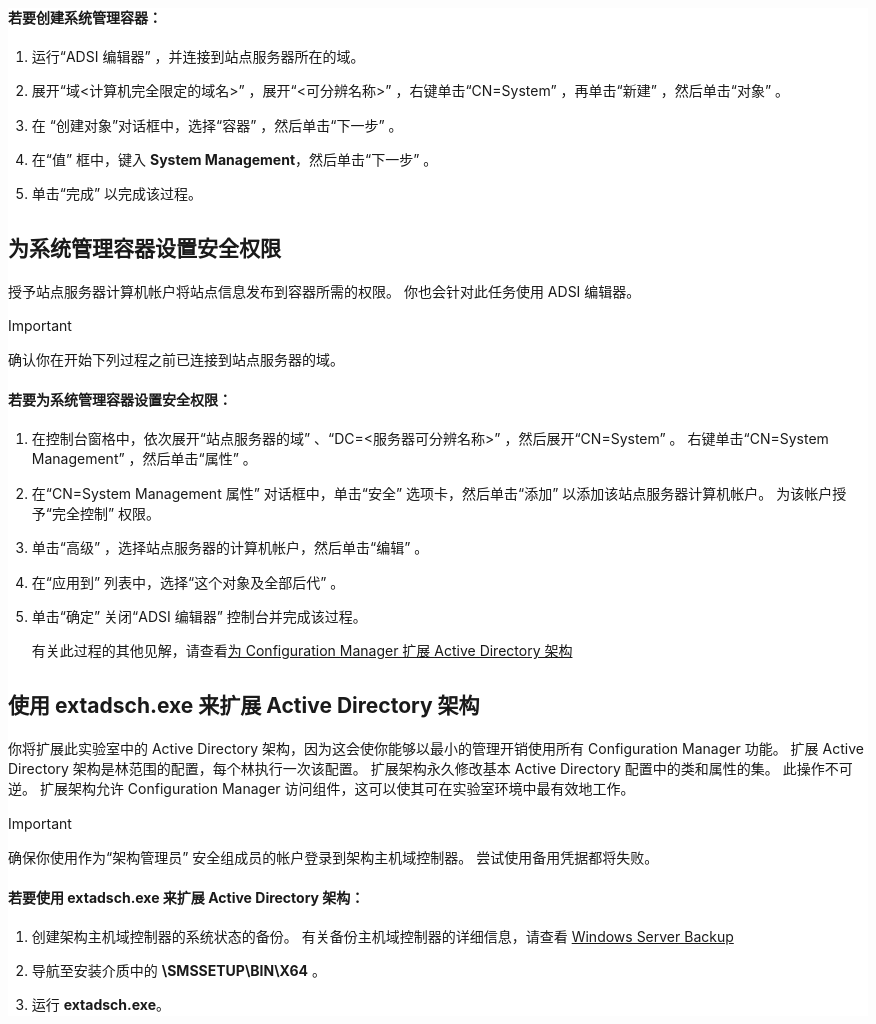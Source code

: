 #### <a name="to-create-the-system-management-container"></a>若要创建系统管理容器：  

1.  运行“ADSI 编辑器”  ，并连接到站点服务器所在的域。  

2.  展开“域&lt;计算机完全限定的域名\>”  ，展开“<可分辨名称\>”  ，右键单击“CN=System”  ，再单击“新建”  ，然后单击“对象”  。  

3.  在  “创建对象”对话框中，选择“容器”  ，然后单击“下一步”  。  

4.  在“值”  框中，键入 **System Management**，然后单击“下一步”  。  

5.  单击“完成”  以完成该过程。  

##  <a name="set-security-permissions-for-the-system-management-container"></a><a name="BKMK_SetSecPermLab"></a> 为系统管理容器设置安全权限  
 授予站点服务器计算机帐户将站点信息发布到容器所需的权限。 你也会针对此任务使用 ADSI 编辑器。  

> [!IMPORTANT]  
>  确认你在开始下列过程之前已连接到站点服务器的域。  

#### <a name="to-set-security-permissions-for-the-system-management-container"></a>若要为系统管理容器设置安全权限：  

1.  在控制台窗格中，依次展开“站点服务器的域”  、“DC=&lt;服务器可分辨名称\>”  ，然后展开“CN=System”  。 右键单击“CN=System Management”  ，然后单击“属性”  。  

2.  在“CN=System Management 属性”  对话框中，单击“安全”  选项卡，然后单击“添加”  以添加该站点服务器计算机帐户。 为该帐户授予“完全控制”  权限。  

3.  单击“高级”  ，选择站点服务器的计算机帐户，然后单击“编辑”  。  

4.  在“应用到”  列表中，选择“这个对象及全部后代”  。  

5.  单击“确定”  关闭“ADSI 编辑器”  控制台并完成该过程。  

     有关此过程的其他见解，请查看[为 Configuration Manager 扩展 Active Directory 架构](../../core/plan-design/network/extend-the-active-directory-schema.md)  

##  <a name="extend-the-active-directory-schema-using-extadschexe"></a><a name="BKMK_ExtADSchLab"></a> 使用 extadsch.exe 来扩展 Active Directory 架构  
 你将扩展此实验室中的 Active Directory 架构，因为这会使你能够以最小的管理开销使用所有 Configuration Manager 功能。 扩展 Active Directory 架构是林范围的配置，每个林执行一次该配置。 扩展架构永久修改基本 Active Directory 配置中的类和属性的集。 此操作不可逆。 扩展架构允许 Configuration Manager 访问组件，这可以使其可在实验室环境中最有效地工作。  

> [!IMPORTANT]  
>  确保你使用作为“架构管理员”  安全组成员的帐户登录到架构主机域控制器。 尝试使用备用凭据都将失败。  

#### <a name="to-extend-the-active-directory-schema-using-extadschexe"></a>若要使用 extadsch.exe 来扩展 Active Directory 架构：  

1.  创建架构主机域控制器的系统状态的备份。 有关备份主机域控制器的详细信息，请查看 [Windows Server Backup](https://technet.microsoft.com/library/cc770757.aspx)  

2.  导航至安装介质中的 **\SMSSETUP\BIN\X64** 。  

3.  运行 **extadsch.exe**。  
